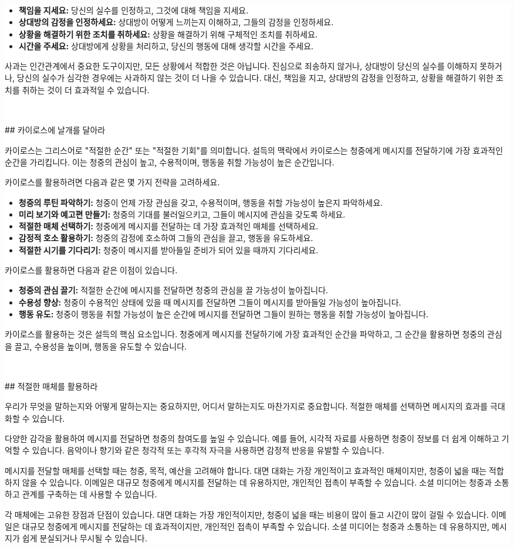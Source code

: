 * **책임을 지세요:** 당신의 실수를 인정하고, 그것에 대해 책임을 지세요.
* **상대방의 감정을 인정하세요:** 상대방이 어떻게 느끼는지 이해하고, 그들의 감정을 인정하세요.
* **상황을 해결하기 위한 조치를 취하세요:** 상황을 해결하기 위해 구체적인 조치를 취하세요.
* **시간을 주세요:** 상대방에게 상황을 처리하고, 당신의 행동에 대해 생각할 시간을 주세요.



사과는 인간관계에서 중요한 도구이지만, 모든 상황에서 적합한 것은 아닙니다. 진심으로 죄송하지 않거나, 상대방이 당신의 실수를 이해하지 못하거나, 당신의 실수가 심각한 경우에는 사과하지 않는 것이 더 나을 수 있습니다. 대신, 책임을 지고, 상대방의 감정을 인정하고, 상황을 해결하기 위한 조치를 취하는 것이 더 효과적일 수 있습니다.

<p>&nbsp;</p>
## 카이로스에 날개를 달아라



카이로스는 그리스어로 "적절한 순간" 또는 "적절한 기회"를 의미합니다. 설득의 맥락에서 카이로스는 청중에게 메시지를 전달하기에 가장 효과적인 순간을 가리킵니다. 이는 청중의 관심이 높고, 수용적이며, 행동을 취할 가능성이 높은 순간입니다.



카이로스를 활용하려면 다음과 같은 몇 가지 전략을 고려하세요.

- **청중의 루틴 파악하기:** 청중이 언제 가장 관심을 갖고, 수용적이며, 행동을 취할 가능성이 높은지 파악하세요.
- **미리 보기와 예고편 만들기:** 청중의 기대를 불러일으키고, 그들이 메시지에 관심을 갖도록 하세요.
- **적절한 매체 선택하기:** 청중에게 메시지를 전달하는 데 가장 효과적인 매체를 선택하세요.
- **감정적 호소 활용하기:** 청중의 감정에 호소하여 그들의 관심을 끌고, 행동을 유도하세요.
- **적절한 시기를 기다리기:** 청중이 메시지를 받아들일 준비가 되어 있을 때까지 기다리세요.



카이로스를 활용하면 다음과 같은 이점이 있습니다.

- **청중의 관심 끌기:** 적절한 순간에 메시지를 전달하면 청중의 관심을 끌 가능성이 높아집니다.
- **수용성 향상:** 청중이 수용적인 상태에 있을 때 메시지를 전달하면 그들이 메시지를 받아들일 가능성이 높아집니다.
- **행동 유도:** 청중이 행동을 취할 가능성이 높은 순간에 메시지를 전달하면 그들이 원하는 행동을 취할 가능성이 높아집니다.



카이로스를 활용하는 것은 설득의 핵심 요소입니다. 청중에게 메시지를 전달하기에 가장 효과적인 순간을 파악하고, 그 순간을 활용하면 청중의 관심을 끌고, 수용성을 높이며, 행동을 유도할 수 있습니다.

<p>&nbsp;</p>
## 적절한 매체를 활용하라

우리가 무엇을 말하는지와 어떻게 말하는지는 중요하지만, 어디서 말하는지도 마찬가지로 중요합니다. 적절한 매체를 선택하면 메시지의 효과를 극대화할 수 있습니다.



다양한 감각을 활용하여 메시지를 전달하면 청중의 참여도를 높일 수 있습니다. 예를 들어, 시각적 자료를 사용하면 청중이 정보를 더 쉽게 이해하고 기억할 수 있습니다. 음악이나 향기와 같은 청각적 또는 후각적 자극을 사용하면 감정적 반응을 유발할 수 있습니다.



메시지를 전달할 매체를 선택할 때는 청중, 목적, 예산을 고려해야 합니다. 대면 대화는 가장 개인적이고 효과적인 매체이지만, 청중이 넓을 때는 적합하지 않을 수 있습니다. 이메일은 대규모 청중에게 메시지를 전달하는 데 유용하지만, 개인적인 접촉이 부족할 수 있습니다. 소셜 미디어는 청중과 소통하고 관계를 구축하는 데 사용할 수 있습니다.



각 매체에는 고유한 장점과 단점이 있습니다. 대면 대화는 가장 개인적이지만, 청중이 넓을 때는 비용이 많이 들고 시간이 많이 걸릴 수 있습니다. 이메일은 대규모 청중에게 메시지를 전달하는 데 효과적이지만, 개인적인 접촉이 부족할 수 있습니다. 소셜 미디어는 청중과 소통하는 데 유용하지만, 메시지가 쉽게 분실되거나 무시될 수 있습니다.


